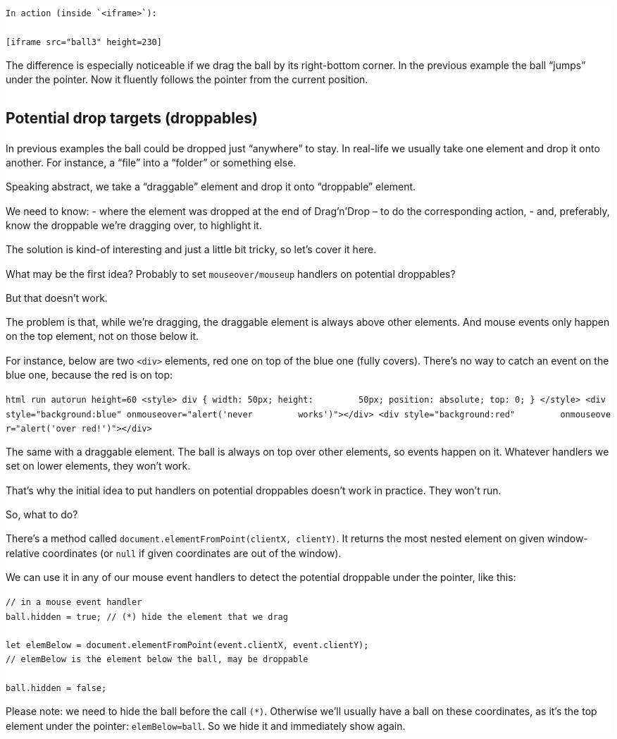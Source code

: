     In action (inside `<iframe>`):

    [iframe src="ball3" height=230]

The difference is especially noticeable if we drag the ball by its right-bottom corner. In the previous example the ball “jumps” under the pointer. Now it fluently follows the pointer from the current position.

Potential drop targets (droppables)
-----------------------------------

In previous examples the ball could be dropped just “anywhere” to stay. In real-life we usually take one element and drop it onto another. For instance, a “file” into a “folder” or something else.

Speaking abstract, we take a “draggable” element and drop it onto “droppable” element.

We need to know: - where the element was dropped at the end of Drag’n’Drop – to do the corresponding action, - and, preferably, know the droppable we’re dragging over, to highlight it.

The solution is kind-of interesting and just a little bit tricky, so let’s cover it here.

What may be the first idea? Probably to set `mouseover/mouseup` handlers on potential droppables?

But that doesn’t work.

The problem is that, while we’re dragging, the draggable element is always above other elements. And mouse events only happen on the top element, not on those below it.

For instance, below are two `<div>` elements, red one on top of the blue one (fully covers). There’s no way to catch an event on the blue one, because the red is on top:

`html run autorun height=60 <style> div { width: 50px; height:         50px; position: absolute; top: 0; } </style> <div         style="background:blue" onmouseover="alert('never         works')"></div> <div style="background:red"         onmouseover="alert('over red!')"></div>`

The same with a draggable element. The ball is always on top over other elements, so events happen on it. Whatever handlers we set on lower elements, they won’t work.

That’s why the initial idea to put handlers on potential droppables doesn’t work in practice. They won’t run.

So, what to do?

There’s a method called `document.elementFromPoint(clientX, clientY)`. It returns the most nested element on given window-relative coordinates (or `null` if given coordinates are out of the window).

We can use it in any of our mouse event handlers to detect the potential droppable under the pointer, like this:

    // in a mouse event handler
    ball.hidden = true; // (*) hide the element that we drag

    let elemBelow = document.elementFromPoint(event.clientX, event.clientY);
    // elemBelow is the element below the ball, may be droppable

    ball.hidden = false;

Please note: we need to hide the ball before the call `(*)`. Otherwise we’ll usually have a ball on these coordinates, as it’s the top element under the pointer: `elemBelow=ball`. So we hide it and immediately show again.
